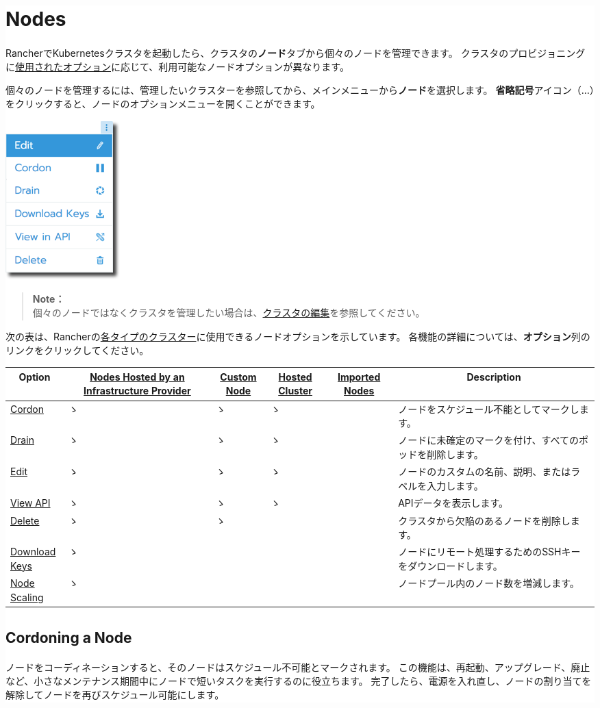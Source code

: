 # Nodes

RancherでKubernetesクラスタを起動したら、クラスタの**ノード**タブから個々のノードを管理できます。
クラスタのプロビジョニングに[使用されたオプション](https://rancher.com/docs/rancher/v2.x/en/cluster-provisioning/#cluster-creation-in-rancher)に応じて、利用可能なノードオプションが異なります。

個々のノードを管理するには、管理したいクラスターを参照してから、メインメニューから**ノード**を選択します。
**省略記号**アイコン（…）をクリックすると、ノードのオプションメニューを開くことができます。

![画像](../pictures/100014node-edit.png)

> **Note：**  
> 個々のノードではなくクラスタを管理したい場合は、[クラスタの編集](https://rancher.com/docs/rancher/v2.x/en/k8s-in-rancher/editing-clusters/)を参照してください。

次の表は、Rancherの[各タイプのクラスター](https://rancher.com/docs/rancher/v2.x/en/cluster-provisioning/#cluster-creation-options)に使用できるノードオプションを示しています。
各機能の詳細については、**オプション**列のリンクをクリックしてください。

| Option | [Nodes Hosted by an Infrastructure Provider](https://rancher.com/docs/rancher/v2.x/en/cluster-provisioning/rke-clusters/node-pools/) | [Custom Node](https://rancher.com/docs/rancher/v2.x/en/cluster-provisioning/rke-clusters/custom-nodes/) | [Hosted Cluster](https://rancher.com/docs/rancher/v2.x/en/cluster-provisioning/hosted-kubernetes-clusters/) | [Imported Nodes](https://rancher.com/docs/rancher/v2.x/en/cluster-provisioning/imported-clusters/)　| Description |
| --- | --- | --- | --- | --- | --- |
| [Cordon](https://rancher.com/docs/rancher/v2.x/en/k8s-in-rancher/nodes/#cordoning-a-node) | ゝ | ゝ | ゝ | | ノードをスケジュール不能としてマークします。 |
| [Drain](https://rancher.com/docs/rancher/v2.x/en/k8s-in-rancher/nodes/#draining-a-node) | ゝ | ゝ | ゝ | | ノードに未確定のマークを付け、すべてのポッドを削除します。 |
| [Edit](https://rancher.com/docs/rancher/v2.x/en/k8s-in-rancher/nodes/#editing-a-node) | ゝ | ゝ | ゝ | | ノードのカスタムの名前、説明、またはラベルを入力します。 |
| [View API](https://rancher.com/docs/rancher/v2.x/en/k8s-in-rancher/nodes/#viewing-a-node-api) | ゝ | ゝ | ゝ | | APIデータを表示します。 |
| [Delete](https://rancher.com/docs/rancher/v2.x/en/k8s-in-rancher/nodes/#deleting-a-node) | ゝ | ゝ | | | クラスタから欠陥のあるノードを削除します。 |
| [Download Keys](https://rancher.com/docs/rancher/v2.x/en/k8s-in-rancher/nodes/#remoting-into-a-node-pool-node) | ゝ | | | | ノードにリモート処理するためのSSHキーをダウンロードします。 |
| [Node Scaling](https://rancher.com/docs/rancher/v2.x/en/k8s-in-rancher/nodes/#scaling-nodes) | ゝ | | | | ノードプール内のノード数を増減します。 |

## Cordoning a Node

ノードをコーディネーションすると、そのノードはスケジュール不可能とマークされます。
この機能は、再起動、アップグレード、廃止など、小さなメンテナンス期間中にノードで短いタスクを実行するのに役立ちます。
完了したら、電源を入れ直し、ノードの割り当てを解除してノードを再びスケジュール可能にします。
